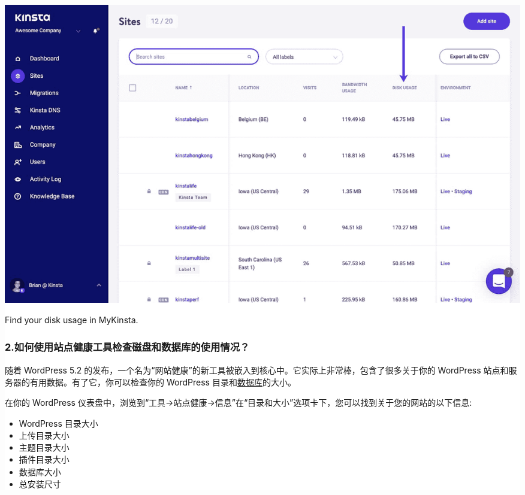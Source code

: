 ![Find your disk usage in MyKinsta.](img/e48b45d5a08d2b49b2de56c8322afe0c.png)

Find your disk usage in MyKinsta.



### 2.如何使用站点健康工具检查磁盘和数据库的使用情况？

随着 WordPress 5.2 的发布，一个名为“网站健康”的新工具被嵌入到核心中。它实际上非常棒，包含了很多关于你的 WordPress 站点和服务器的有用数据。有了它，你可以检查你的 WordPress 目录和[数据库](https://kinsta.com/knowledgebase/wordpress-database/)的大小。

在你的 WordPress 仪表盘中，浏览到“工具→站点健康→信息”在“目录和大小”选项卡下，您可以找到关于您的网站的以下信息:

*   WordPress 目录大小
*   上传目录大小
*   主题目录大小
*   插件目录大小
*   数据库大小
*   总安装尺寸
